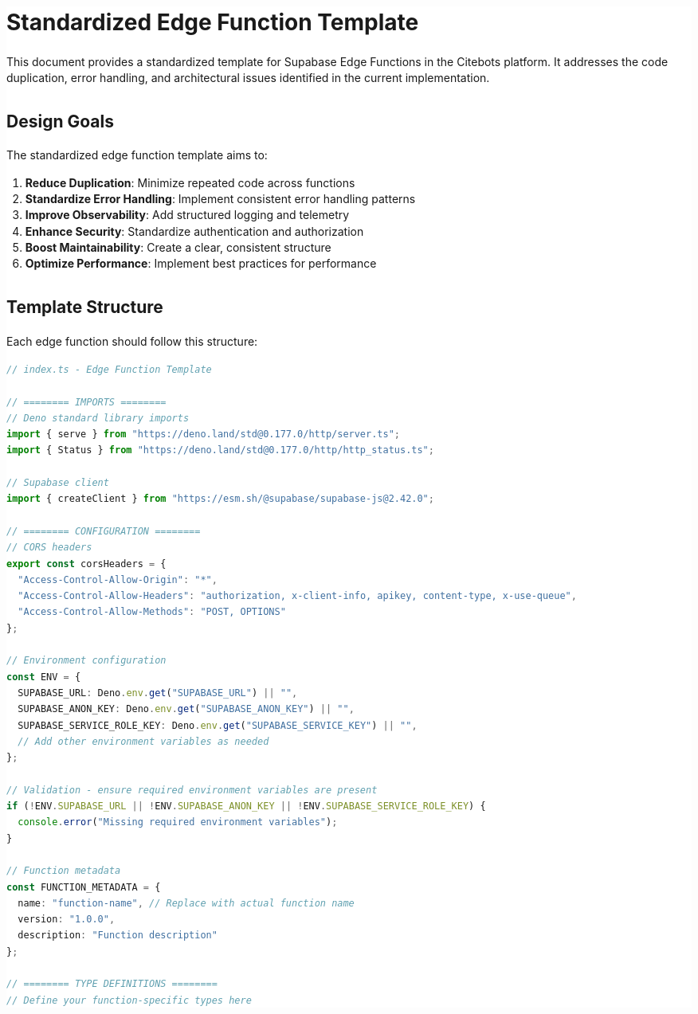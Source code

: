 # Standardized Edge Function Template

This document provides a standardized template for Supabase Edge Functions in the Citebots platform. It addresses the code duplication, error handling, and architectural issues identified in the current implementation.

## Design Goals

The standardized edge function template aims to:

1. **Reduce Duplication**: Minimize repeated code across functions
2. **Standardize Error Handling**: Implement consistent error handling patterns
3. **Improve Observability**: Add structured logging and telemetry
4. **Enhance Security**: Standardize authentication and authorization
5. **Boost Maintainability**: Create a clear, consistent structure
6. **Optimize Performance**: Implement best practices for performance

## Template Structure

Each edge function should follow this structure:

```typescript
// index.ts - Edge Function Template

// ======== IMPORTS ========
// Deno standard library imports
import { serve } from "https://deno.land/std@0.177.0/http/server.ts";
import { Status } from "https://deno.land/std@0.177.0/http/http_status.ts";

// Supabase client
import { createClient } from "https://esm.sh/@supabase/supabase-js@2.42.0";

// ======== CONFIGURATION ========
// CORS headers
export const corsHeaders = {
  "Access-Control-Allow-Origin": "*",
  "Access-Control-Allow-Headers": "authorization, x-client-info, apikey, content-type, x-use-queue",
  "Access-Control-Allow-Methods": "POST, OPTIONS"
};

// Environment configuration
const ENV = {
  SUPABASE_URL: Deno.env.get("SUPABASE_URL") || "",
  SUPABASE_ANON_KEY: Deno.env.get("SUPABASE_ANON_KEY") || "",
  SUPABASE_SERVICE_ROLE_KEY: Deno.env.get("SUPABASE_SERVICE_KEY") || "",
  // Add other environment variables as needed
};

// Validation - ensure required environment variables are present
if (!ENV.SUPABASE_URL || !ENV.SUPABASE_ANON_KEY || !ENV.SUPABASE_SERVICE_ROLE_KEY) {
  console.error("Missing required environment variables");
}

// Function metadata
const FUNCTION_METADATA = {
  name: "function-name", // Replace with actual function name
  version: "1.0.0",
  description: "Function description"
};

// ======== TYPE DEFINITIONS ========
// Define your function-specific types here
```